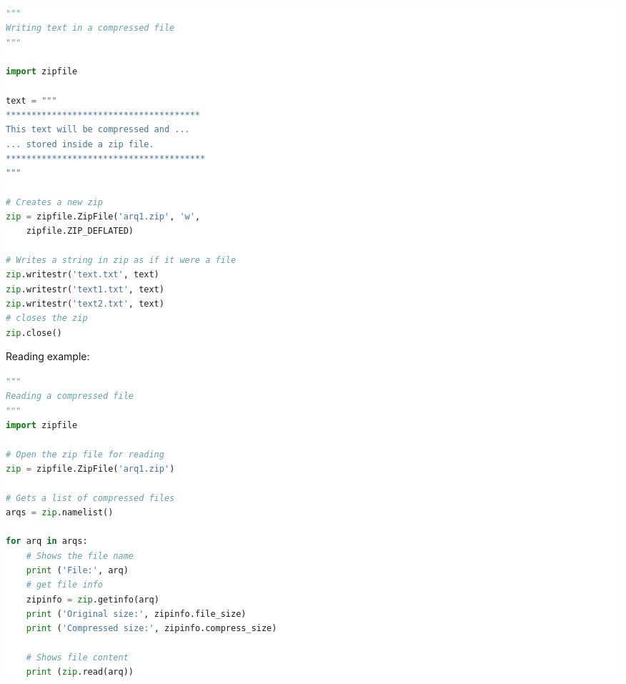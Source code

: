 
```python
"""
Writing text in a compressed file
"""

import zipfile

text = """
**************************************
This text will be compressed and ...
... stored inside a zip file.
***************************************
"""

# Creates a new zip
zip = zipfile.ZipFile('arq1.zip', 'w',
    zipfile.ZIP_DEFLATED)

# Writes a string in zip as if it were a file
zip.writestr('text.txt', text)
zip.writestr('text1.txt', text)
zip.writestr('text2.txt', text)
# closes the zip
zip.close()
```

Reading example:


```python
"""
Reading a compressed file
"""
import zipfile

# Open the zip file for reading 
zip = zipfile.ZipFile('arq1.zip')

# Gets a list of compressed files
arqs = zip.namelist()

for arq in arqs:
    # Shows the file name
    print ('File:', arq)
    # get file info
    zipinfo = zip.getinfo(arq)
    print ('Original size:', zipinfo.file_size)
    print ('Compressed size:', zipinfo.compress_size)

    # Shows file content
    print (zip.read(arq))
```
